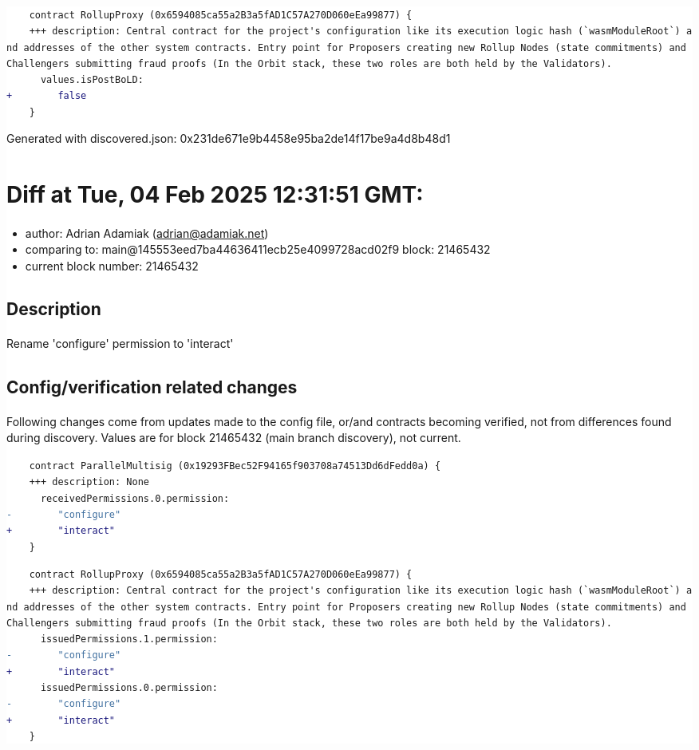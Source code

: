 ```diff
    contract RollupProxy (0x6594085ca55a2B3a5fAD1C57A270D060eEa99877) {
    +++ description: Central contract for the project's configuration like its execution logic hash (`wasmModuleRoot`) and addresses of the other system contracts. Entry point for Proposers creating new Rollup Nodes (state commitments) and Challengers submitting fraud proofs (In the Orbit stack, these two roles are both held by the Validators).
      values.isPostBoLD:
+        false
    }
```

Generated with discovered.json: 0x231de671e9b4458e95ba2de14f17be9a4d8b48d1

# Diff at Tue, 04 Feb 2025 12:31:51 GMT:

- author: Adrian Adamiak (<adrian@adamiak.net>)
- comparing to: main@145553eed7ba44636411ecb25e4099728acd02f9 block: 21465432
- current block number: 21465432

## Description

Rename 'configure' permission to 'interact'

## Config/verification related changes

Following changes come from updates made to the config file,
or/and contracts becoming verified, not from differences found during
discovery. Values are for block 21465432 (main branch discovery), not current.

```diff
    contract ParallelMultisig (0x19293FBec52F94165f903708a74513Dd6dFedd0a) {
    +++ description: None
      receivedPermissions.0.permission:
-        "configure"
+        "interact"
    }
```

```diff
    contract RollupProxy (0x6594085ca55a2B3a5fAD1C57A270D060eEa99877) {
    +++ description: Central contract for the project's configuration like its execution logic hash (`wasmModuleRoot`) and addresses of the other system contracts. Entry point for Proposers creating new Rollup Nodes (state commitments) and Challengers submitting fraud proofs (In the Orbit stack, these two roles are both held by the Validators).
      issuedPermissions.1.permission:
-        "configure"
+        "interact"
      issuedPermissions.0.permission:
-        "configure"
+        "interact"
    }
```
